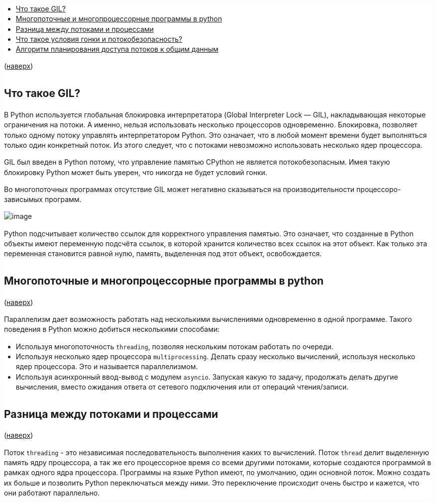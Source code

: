 * [Что такое GIL?](#what-is-GIL)  
* [Многопоточные и многопроцессорные программы в python](#multithreaded-and-multiprocessing-programs-in-python)  
* [Разница между потоками и процессами](#difference-between-threads-and-processes)  
* [Что такое условия гонки и потокобезопасность?](#what-are-race-conditions-and-thread-safety)  
* [Алгоритм планирования доступа потоков к общим данным](#algorithm-for-scheduling-access-of-streams-to-shared-data)  

([наверх](#sections))

## Что такое GIL?
<a id="what-is-GIL"></a>

В Python используется глобальная блокировка интерпретатора (Global Interpreter Lock — GIL), накладывающая некоторые ограничения на потоки. А именно, нельзя использовать несколько процессоров одновременно. Блокировка, позволяет только одному потоку управлять интерпретатором Python. Это означает, что в любой момент времени будет выполняться только один конкретный поток. Из этого следует, что с потоками невозможно использовать несколько ядер процессора.

GIL был введен в Python потому, что управление памятью CPython не является потокобезопасным. Имея такую блокировку Python может быть уверен, что никогда не будет условий гонки.

Во многопоточных программах отсутствие GIL может негативно сказываться на производительности процессоро-зависымых программ.

![image](https://user-images.githubusercontent.com/54559853/127723378-17c5daa9-46c0-4a24-b493-de66914bd3b1.png)  

Python подсчитывает количество ссылок для корректного управления памятью. Это означает, что созданные в Python объекты имеют переменную подсчёта ссылок, в которой хранится количество всех ссылок на этот объект. Как только эта переменная становится равной нулю, память, выделенная под этот объект, освобождается.

## Многопоточные и многопроцессорные программы в python
<a id="multithreaded-and-multiprocessing-programs-in-python"></a>
([наверх](#sections))

Параллелизм дает возможность работать над несколькими вычислениями одновременно в одной программе. Такого поведения в Python можно добиться несколькими способами:  
* Используя многопоточность `threading`, позволяя нескольким потокам работать по очереди.  
* Используя несколько ядер процессора `multiprocessing`. Делать сразу несколько вычислений, используя несколько ядер процессора. Это и называется параллелизмом.  
* Используя асинхронный ввод-вывод с модулем `asyncio`. Запуская какую то задачу, продолжать делать другие вычисления, вместо ожидания ответа от сетевого подключения или от операций чтения/записи.  

## Разница между потоками и процессами
<a id="difference-between-threads-and-processes"></a>
([наверх](#sections))

Поток `threading` - это независимая последовательность выполнения каких то вычислений. Поток `thread` делит выделенную память ядру процессора, а так же его процессорное время со всеми другими потоками, которые создаются программой в рамках одного ядра процессора. Программы на языке Python имеют, по умолчанию, один основной поток. Можно создать их больше и позволить Python переключаться между ними. Это переключение происходит очень быстро и кажется, что они работают параллельно.
